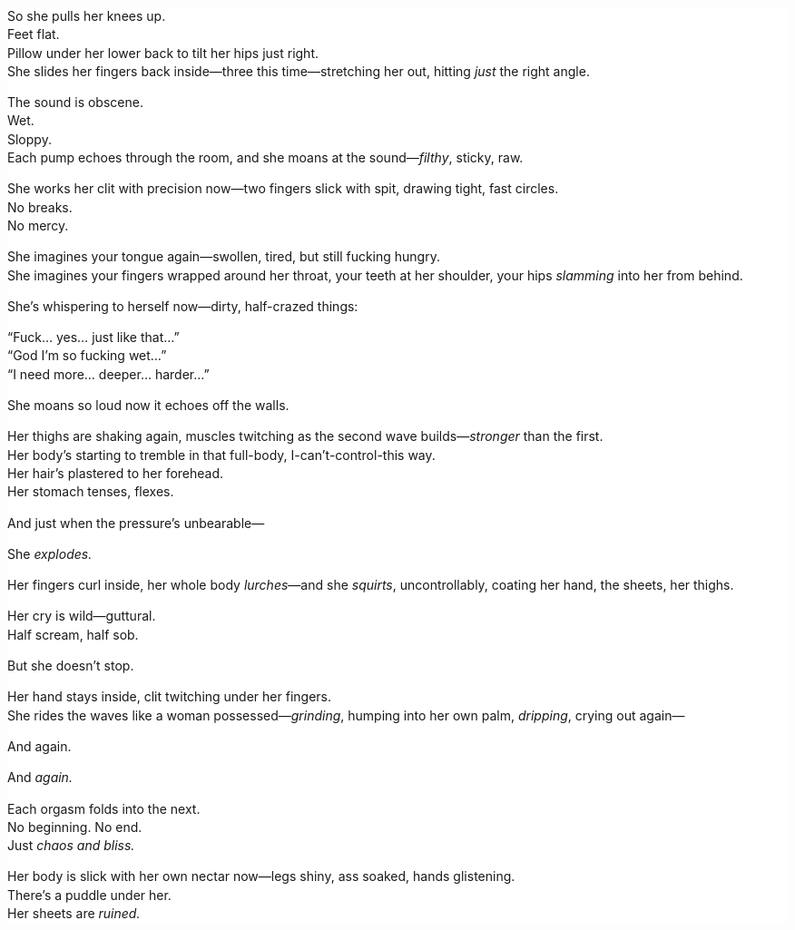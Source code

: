 So she pulls her knees up.  
Feet flat.  
Pillow under her lower back to tilt her hips just right.  
She slides her fingers back inside—three this time—stretching her out, hitting *just* the right angle.

The sound is obscene.  
Wet.  
Sloppy.  
Each pump echoes through the room, and she moans at the sound—*filthy*, sticky, raw.

She works her clit with precision now—two fingers slick with spit, drawing tight, fast circles.  
No breaks.  
No mercy.

She imagines your tongue again—swollen, tired, but still fucking hungry.  
She imagines your fingers wrapped around her throat, your teeth at her shoulder, your hips *slamming* into her from behind.

She’s whispering to herself now—dirty, half-crazed things:

“Fuck… yes… just like that…”  
“God I’m so fucking wet…”  
“I need more… deeper… harder…”

She moans so loud now it echoes off the walls.

Her thighs are shaking again, muscles twitching as the second wave builds—*stronger* than the first.  
Her body’s starting to tremble in that full-body, I-can’t-control-this way.  
Her hair’s plastered to her forehead.  
Her stomach tenses, flexes.

And just when the pressure’s unbearable—

She *explodes.*

Her fingers curl inside, her whole body *lurches*—and she *squirts*, uncontrollably, coating her hand, the sheets, her thighs.

Her cry is wild—guttural.  
Half scream, half sob.

But she doesn’t stop.

Her hand stays inside, clit twitching under her fingers.  
She rides the waves like a woman possessed—*grinding*, humping into her own palm, *dripping*, crying out again—

And again.

And *again.*

Each orgasm folds into the next.  
No beginning. No end.  
Just *chaos and bliss.*

Her body is slick with her own nectar now—legs shiny, ass soaked, hands glistening.  
There’s a puddle under her.  
Her sheets are *ruined.*
